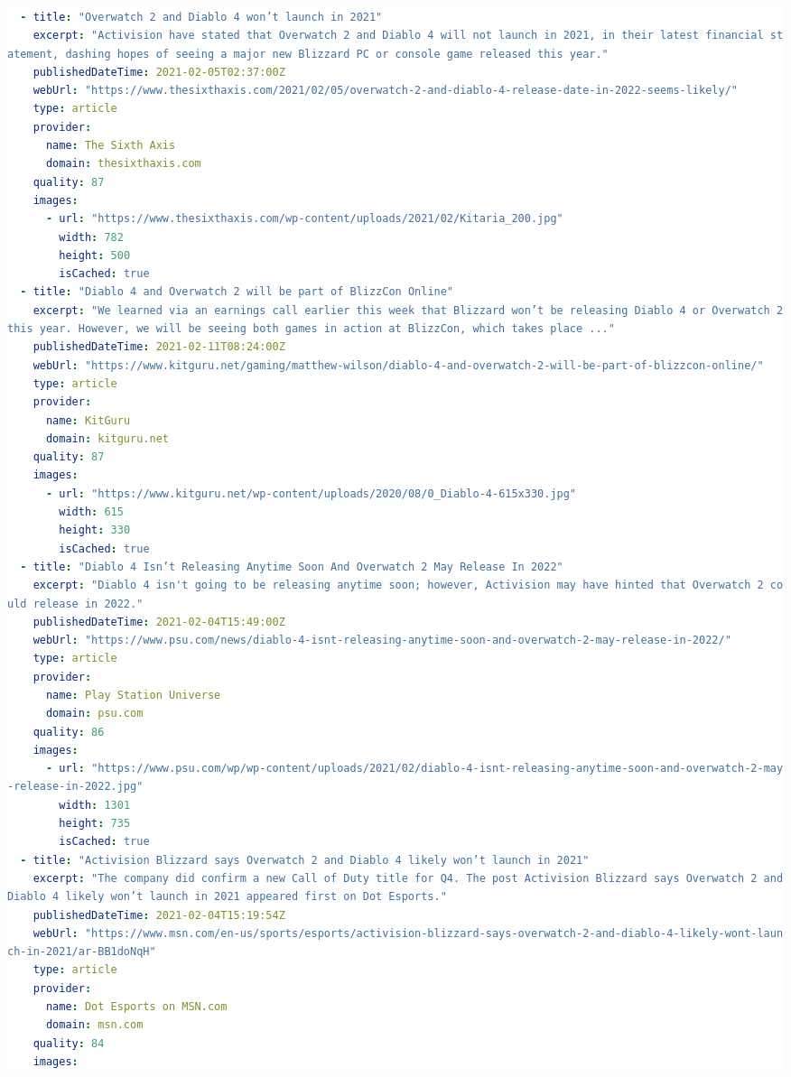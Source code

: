 ```yaml
  - title: "Overwatch 2 and Diablo 4 won’t launch in 2021"
    excerpt: "Activision have stated that Overwatch 2 and Diablo 4 will not launch in 2021, in their latest financial statement, dashing hopes of seeing a major new Blizzard PC or console game released this year."
    publishedDateTime: 2021-02-05T02:37:00Z
    webUrl: "https://www.thesixthaxis.com/2021/02/05/overwatch-2-and-diablo-4-release-date-in-2022-seems-likely/"
    type: article
    provider:
      name: The Sixth Axis
      domain: thesixthaxis.com
    quality: 87
    images:
      - url: "https://www.thesixthaxis.com/wp-content/uploads/2021/02/Kitaria_200.jpg"
        width: 782
        height: 500
        isCached: true
  - title: "Diablo 4 and Overwatch 2 will be part of BlizzCon Online"
    excerpt: "We learned via an earnings call earlier this week that Blizzard won’t be releasing Diablo 4 or Overwatch 2 this year. However, we will be seeing both games in action at BlizzCon, which takes place ..."
    publishedDateTime: 2021-02-11T08:24:00Z
    webUrl: "https://www.kitguru.net/gaming/matthew-wilson/diablo-4-and-overwatch-2-will-be-part-of-blizzcon-online/"
    type: article
    provider:
      name: KitGuru
      domain: kitguru.net
    quality: 87
    images:
      - url: "https://www.kitguru.net/wp-content/uploads/2020/08/0_Diablo-4-615x330.jpg"
        width: 615
        height: 330
        isCached: true
  - title: "Diablo 4 Isn’t Releasing Anytime Soon And Overwatch 2 May Release In 2022"
    excerpt: "Diablo 4 isn't going to be releasing anytime soon; however, Activision may have hinted that Overwatch 2 could release in 2022."
    publishedDateTime: 2021-02-04T15:49:00Z
    webUrl: "https://www.psu.com/news/diablo-4-isnt-releasing-anytime-soon-and-overwatch-2-may-release-in-2022/"
    type: article
    provider:
      name: Play Station Universe
      domain: psu.com
    quality: 86
    images:
      - url: "https://www.psu.com/wp/wp-content/uploads/2021/02/diablo-4-isnt-releasing-anytime-soon-and-overwatch-2-may-release-in-2022.jpg"
        width: 1301
        height: 735
        isCached: true
  - title: "Activision Blizzard says Overwatch 2 and Diablo 4 likely won’t launch in 2021"
    excerpt: "The company did confirm a new Call of Duty title for Q4. The post Activision Blizzard says Overwatch 2 and Diablo 4 likely won’t launch in 2021 appeared first on Dot Esports."
    publishedDateTime: 2021-02-04T15:19:54Z
    webUrl: "https://www.msn.com/en-us/sports/esports/activision-blizzard-says-overwatch-2-and-diablo-4-likely-wont-launch-in-2021/ar-BB1doNqH"
    type: article
    provider:
      name: Dot Esports on MSN.com
      domain: msn.com
    quality: 84
    images:
```